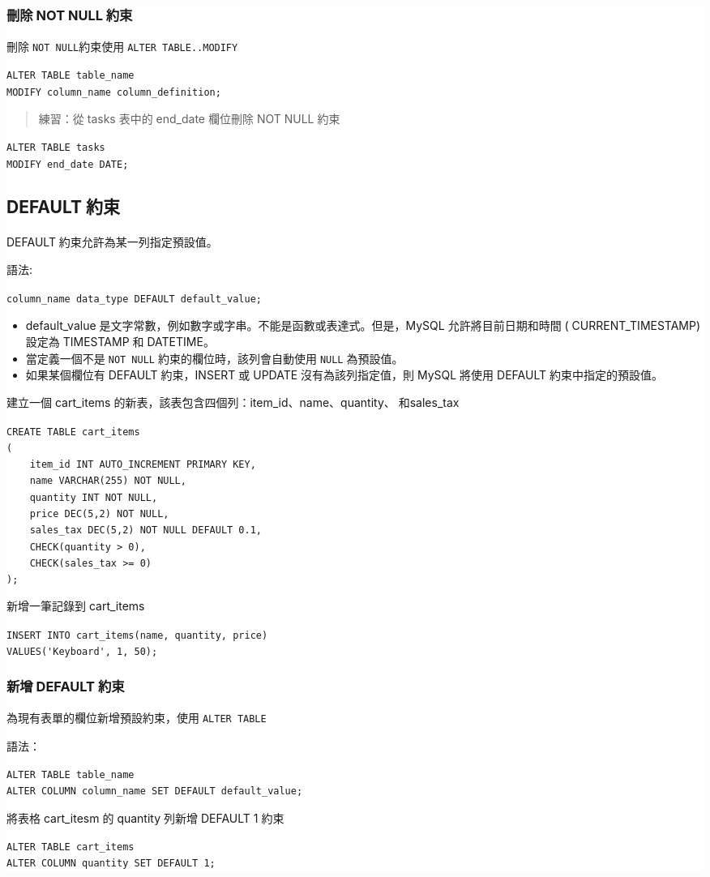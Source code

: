 ### 刪除 NOT NULL 約束
刪除 `NOT NULL`約束使用 `ALTER TABLE..MODIFY`
```MySQL
ALTER TABLE table_name
MODIFY column_name column_definition;
```
>練習：從 tasks 表中的 end_date 欄位刪除 NOT NULL 約束
```MySQL
ALTER TABLE tasks 
MODIFY end_date DATE;
```

## DEFAULT 約束
DEFAULT 約束允許為某一列指定預設值。

語法:
```MySQL
column_name data_type DEFAULT default_value;
```
- default_value 是文字常數，例如數字或字串。不能是函數或表達式。但是，MySQL 允許將目前日期和時間 ( CURRENT_TIMESTAMP) 設定為 TIMESTAMP 和 DATETIME。
- 當定義一個不是 `NOT NULL` 約束的欄位時，該列會自動使用 `NULL` 為預設值。
- 如果某個欄位有 DEFAULT 約束，INSERT 或 UPDATE 沒有為該列指定值，則 MySQL 將使用 DEFAULT 約束中指定的預設值。

建立一個 cart_items 的新表，該表包含四個列：item_id、name、quantity、 和sales_tax
```MySQL
CREATE TABLE cart_items 
(
    item_id INT AUTO_INCREMENT PRIMARY KEY,
    name VARCHAR(255) NOT NULL,
    quantity INT NOT NULL,
    price DEC(5,2) NOT NULL,
    sales_tax DEC(5,2) NOT NULL DEFAULT 0.1,
    CHECK(quantity > 0),
    CHECK(sales_tax >= 0) 
);
```
新增一筆記錄到 cart_items
```MySQL
INSERT INTO cart_items(name, quantity, price)
VALUES('Keyboard', 1, 50);
```

### 新增 DEFAULT 約束
為現有表單的欄位新增預設約束，使用 `ALTER TABLE`

語法：
```MySQL
ALTER TABLE table_name
ALTER COLUMN column_name SET DEFAULT default_value;
```

將表格 cart_itesm 的 quantity 列新增 DEFAULT 1 約束
```MySQL
ALTER TABLE cart_items
ALTER COLUMN quantity SET DEFAULT 1;
```

